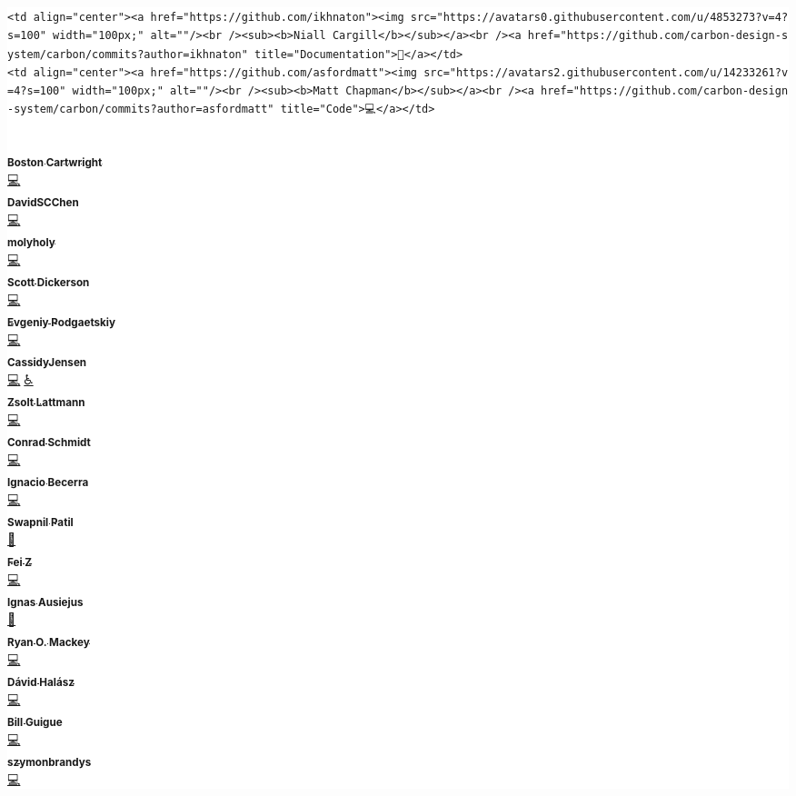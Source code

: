     <td align="center"><a href="https://github.com/ikhnaton"><img src="https://avatars0.githubusercontent.com/u/4853273?v=4?s=100" width="100px;" alt=""/><br /><sub><b>Niall Cargill</b></sub></a><br /><a href="https://github.com/carbon-design-system/carbon/commits?author=ikhnaton" title="Documentation">📖</a></td>
    <td align="center"><a href="https://github.com/asfordmatt"><img src="https://avatars2.githubusercontent.com/u/14233261?v=4?s=100" width="100px;" alt=""/><br /><sub><b>Matt Chapman</b></sub></a><br /><a href="https://github.com/carbon-design-system/carbon/commits?author=asfordmatt" title="Code">💻</a></td>
  </tr>
  <tr>
    <td align="center"><a href="https://github.com/munkurious"><img src="https://avatars0.githubusercontent.com/u/2187109?v=4?s=100" width="100px;" alt=""/><br /><sub><b>Boston Cartwright</b></sub></a><br /><a href="https://github.com/carbon-design-system/carbon/commits?author=munkurious" title="Code">💻</a></td>
    <td align="center"><a href="https://github.com/DavidSCChen"><img src="https://avatars1.githubusercontent.com/u/54974983?v=4?s=100" width="100px;" alt=""/><br /><sub><b>DavidSCChen</b></sub></a><br /><a href="https://github.com/carbon-design-system/carbon/commits?author=DavidSCChen" title="Code">💻</a></td>
    <td align="center"><a href="https://github.com/molyholy"><img src="https://avatars2.githubusercontent.com/u/77503726?v=4?s=100" width="100px;" alt=""/><br /><sub><b>molyholy</b></sub></a><br /><a href="https://github.com/carbon-design-system/carbon/commits?author=molyholy" title="Code">💻</a></td>
    <td align="center"><a href="https://github.com/scottdickerson"><img src="https://avatars.githubusercontent.com/u/6663002?v=4?s=100" width="100px;" alt=""/><br /><sub><b>Scott Dickerson</b></sub></a><br /><a href="https://github.com/carbon-design-system/carbon/commits?author=scottdickerson" title="Code">💻</a></td>
    <td align="center"><a href="https://start.reactwarriors.com/join"><img src="https://avatars.githubusercontent.com/u/15031623?v=4?s=100" width="100px;" alt=""/><br /><sub><b>Evgeniy Podgaetskiy</b></sub></a><br /><a href="https://github.com/carbon-design-system/carbon/commits?author=epodgaetskiy" title="Code">💻</a></td>
    <td align="center"><a href="https://github.com/CassidyJensen"><img src="https://avatars.githubusercontent.com/u/45407808?v=4?s=100" width="100px;" alt=""/><br /><sub><b>CassidyJensen</b></sub></a><br /><a href="https://github.com/carbon-design-system/carbon/commits?author=CassidyJensen" title="Code">💻</a> <a href="#a11y-CassidyJensen" title="Accessibility">️️️️♿️</a></td>
    <td align="center"><a href="https://github.com/lattmann"><img src="https://avatars.githubusercontent.com/u/1108945?v=4?s=100" width="100px;" alt=""/><br /><sub><b>Zsolt Lattmann</b></sub></a><br /><a href="https://github.com/carbon-design-system/carbon/commits?author=lattmann" title="Code">💻</a></td>
  </tr>
  <tr>
    <td align="center"><a href="https://conrad.codes/"><img src="https://avatars.githubusercontent.com/u/3808948?v=4?s=100" width="100px;" alt=""/><br /><sub><b>Conrad Schmidt</b></sub></a><br /><a href="https://github.com/carbon-design-system/carbon/commits?author=ConradSchmidt" title="Code">💻</a></td>
    <td align="center"><a href="https://github.com/IgnacioBecerra"><img src="https://avatars.githubusercontent.com/u/24970122?v=4?s=100" width="100px;" alt=""/><br /><sub><b>Ignacio Becerra</b></sub></a><br /><a href="https://github.com/carbon-design-system/carbon/commits?author=IgnacioBecerra" title="Code">💻</a></td>
    <td align="center"><a href="https://github.com/swapnilpatil21"><img src="https://avatars.githubusercontent.com/u/46713873?v=4?s=100" width="100px;" alt=""/><br /><sub><b>Swapnil Patil</b></sub></a><br /><a href="https://github.com/carbon-design-system/carbon/commits?author=swapnilpatil21" title="Documentation">📖</a></td>
    <td align="center"><a href="https://github.com/sophiiae"><img src="https://avatars.githubusercontent.com/u/18622886?v=4?s=100" width="100px;" alt=""/><br /><sub><b>Fei Z</b></sub></a><br /><a href="https://github.com/carbon-design-system/carbon/commits?author=sophiiae" title="Code">💻</a></td>
    <td align="center"><a href="https://github.com/IgnasA"><img src="https://avatars.githubusercontent.com/u/7099068?v=4?s=100" width="100px;" alt=""/><br /><sub><b>Ignas Ausiejus</b></sub></a><br /><a href="https://github.com/carbon-design-system/carbon/commits?author=IgnasA" title="Documentation">📖</a></td>
    <td align="center"><a href="https://ryanomackey.com/"><img src="https://avatars.githubusercontent.com/u/17710824?v=4?s=100" width="100px;" alt=""/><br /><sub><b>Ryan O. Mackey</b></sub></a><br /><a href="https://github.com/carbon-design-system/carbon/commits?author=ryanomackey" title="Code">💻</a></td>
    <td align="center"><a href="http://www.skateman.eu/"><img src="https://avatars.githubusercontent.com/u/649130?v=4?s=100" width="100px;" alt=""/><br /><sub><b>Dávid Halász</b></sub></a><br /><a href="https://github.com/carbon-design-system/carbon/commits?author=skateman" title="Code">💻</a></td>
  </tr>
  <tr>
    <td align="center"><a href="https://github.com/guigueb"><img src="https://avatars1.githubusercontent.com/u/5973642?v=4?s=100" width="100px;" alt=""/><br /><sub><b>Bill Guigue</b></sub></a><br /><a href="https://github.com/carbon-design-system/carbon/commits?author=guigueb" title="Code">💻</a></td>
    <td align="center"><a href="https://github.com/szymonbrandys"><img src="https://avatars.githubusercontent.com/u/79149899?v=4?s=100" width="100px;" alt=""/><br /><sub><b>szymonbrandys</b></sub></a><br /><a href="https://github.com/carbon-design-system/carbon/commits?author=szymonbrandys" title="Code">💻</a></td>